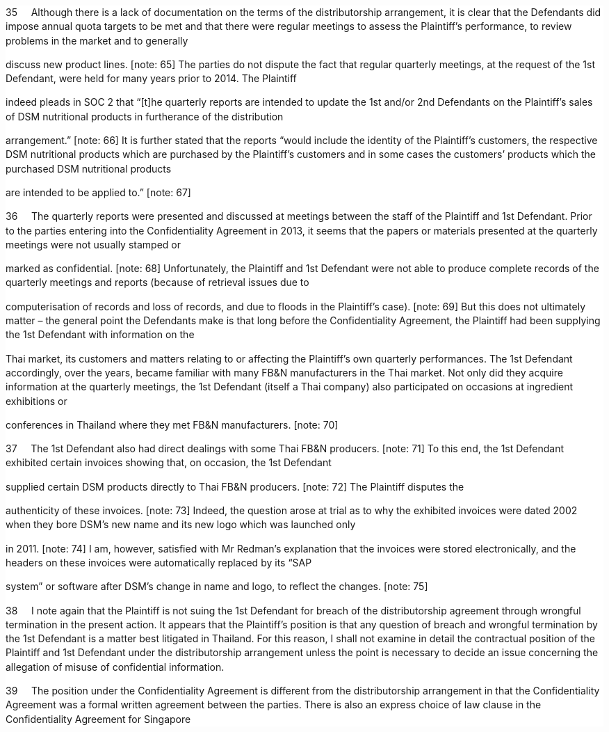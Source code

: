 35     Although there is a lack of documentation on the terms of the distributorship arrangement, it is clear that the Defendants did impose annual quota targets to be met and that there were regular meetings to assess the Plaintiff’s performance, to review problems in the market and to generally 

discuss new product lines. [note: 65] The parties do not dispute the fact that regular quarterly meetings, at the request of the 1st Defendant, were held for many years prior to 2014. The Plaintiff 

indeed pleads in SOC 2 that “[t]he quarterly reports are intended to update the 1st and/or 2nd Defendants on the Plaintiff’s sales of DSM nutritional products in furtherance of the distribution 

arrangement.” [note: 66] It is further stated that the reports “would include the identity of the Plaintiff’s customers, the respective DSM nutritional products which are purchased by the Plaintiff’s customers and in some cases the customers’ products which the purchased DSM nutritional products 

are intended to be applied to.” [note: 67] 

36     The quarterly reports were presented and discussed at meetings between the staff of the Plaintiff and 1st Defendant. Prior to the parties entering into the Confidentiality Agreement in 2013, it seems that the papers or materials presented at the quarterly meetings were not usually stamped or 

marked as confidential. [note: 68] Unfortunately, the Plaintiff and 1st Defendant were not able to produce complete records of the quarterly meetings and reports (because of retrieval issues due to 

computerisation of records and loss of records, and due to floods in the Plaintiff’s case). [note: 69] But this does not ultimately matter – the general point the Defendants make is that long before the Confidentiality Agreement, the Plaintiff had been supplying the 1st Defendant with information on the 


Thai market, its customers and matters relating to or affecting the Plaintiff’s own quarterly performances. The 1st Defendant accordingly, over the years, became familiar with many FB&N manufacturers in the Thai market. Not only did they acquire information at the quarterly meetings, the 1st Defendant (itself a Thai company) also participated on occasions at ingredient exhibitions or 

conferences in Thailand where they met FB&N manufacturers. [note: 70] 

37     The 1st Defendant also had direct dealings with some Thai FB&N producers. [note: 71] To this end, the 1st Defendant exhibited certain invoices showing that, on occasion, the 1st Defendant 

supplied certain DSM products directly to Thai FB&N producers. [note: 72] The Plaintiff disputes the 

authenticity of these invoices. [note: 73] Indeed, the question arose at trial as to why the exhibited invoices were dated 2002 when they bore DSM’s new name and its new logo which was launched only 

in 2011. [note: 74] I am, however, satisfied with Mr Redman’s explanation that the invoices were stored electronically, and the headers on these invoices were automatically replaced by its “SAP 

system” or software after DSM’s change in name and logo, to reflect the changes. [note: 75] 

38     I note again that the Plaintiff is not suing the 1st Defendant for breach of the distributorship agreement through wrongful termination in the present action. It appears that the Plaintiff’s position is that any question of breach and wrongful termination by the 1st Defendant is a matter best litigated in Thailand. For this reason, I shall not examine in detail the contractual position of the Plaintiff and 1st Defendant under the distributorship arrangement unless the point is necessary to decide an issue concerning the allegation of misuse of confidential information. 

39     The position under the Confidentiality Agreement is different from the distributorship arrangement in that the Confidentiality Agreement was a formal written agreement between the parties. There is also an express choice of law clause in the Confidentiality Agreement for Singapore 
